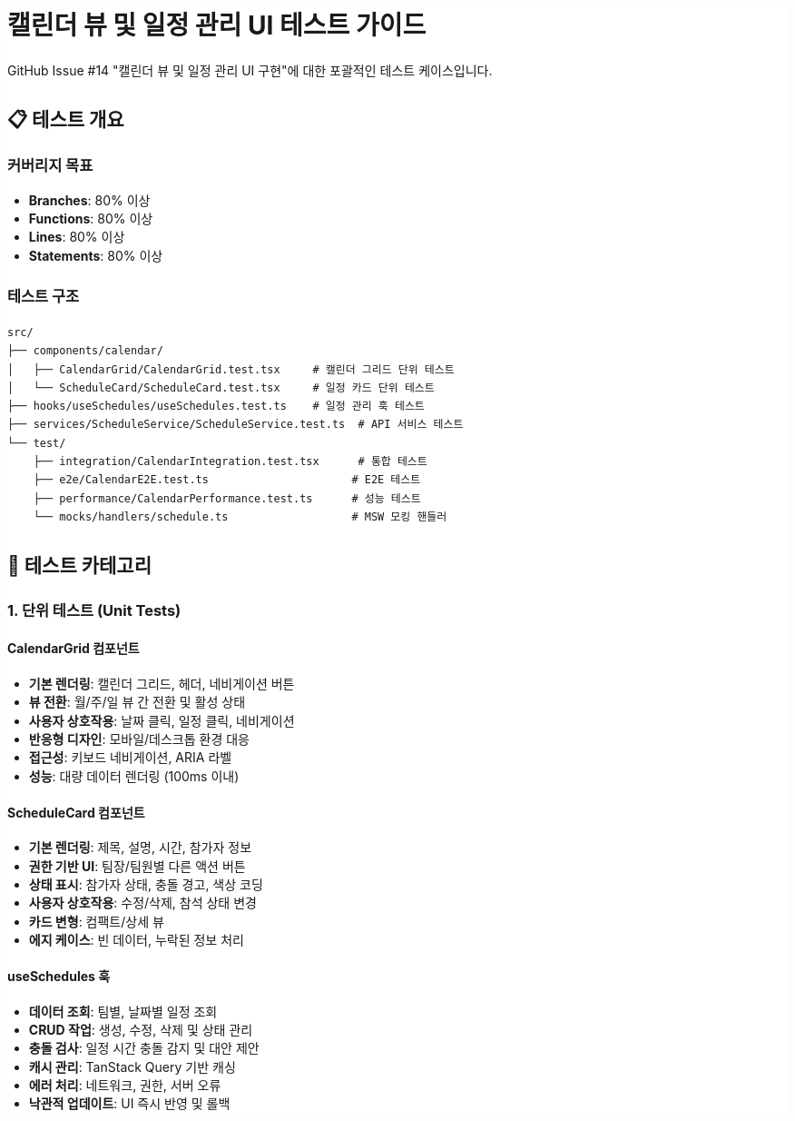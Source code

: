 # 캘린더 뷰 및 일정 관리 UI 테스트 가이드

GitHub Issue #14 "캘린더 뷰 및 일정 관리 UI 구현"에 대한 포괄적인 테스트 케이스입니다.

## 📋 테스트 개요

### 커버리지 목표
- **Branches**: 80% 이상
- **Functions**: 80% 이상
- **Lines**: 80% 이상
- **Statements**: 80% 이상

### 테스트 구조
```
src/
├── components/calendar/
│   ├── CalendarGrid/CalendarGrid.test.tsx     # 캘린더 그리드 단위 테스트
│   └── ScheduleCard/ScheduleCard.test.tsx     # 일정 카드 단위 테스트
├── hooks/useSchedules/useSchedules.test.ts    # 일정 관리 훅 테스트
├── services/ScheduleService/ScheduleService.test.ts  # API 서비스 테스트
└── test/
    ├── integration/CalendarIntegration.test.tsx      # 통합 테스트
    ├── e2e/CalendarE2E.test.ts                      # E2E 테스트
    ├── performance/CalendarPerformance.test.ts      # 성능 테스트
    └── mocks/handlers/schedule.ts                   # MSW 모킹 핸들러
```

## 🧪 테스트 카테고리

### 1. 단위 테스트 (Unit Tests)

#### CalendarGrid 컴포넌트
- **기본 렌더링**: 캘린더 그리드, 헤더, 네비게이션 버튼
- **뷰 전환**: 월/주/일 뷰 간 전환 및 활성 상태
- **사용자 상호작용**: 날짜 클릭, 일정 클릭, 네비게이션
- **반응형 디자인**: 모바일/데스크톱 환경 대응
- **접근성**: 키보드 네비게이션, ARIA 라벨
- **성능**: 대량 데이터 렌더링 (100ms 이내)

#### ScheduleCard 컴포넌트
- **기본 렌더링**: 제목, 설명, 시간, 참가자 정보
- **권한 기반 UI**: 팀장/팀원별 다른 액션 버튼
- **상태 표시**: 참가자 상태, 충돌 경고, 색상 코딩
- **사용자 상호작용**: 수정/삭제, 참석 상태 변경
- **카드 변형**: 컴팩트/상세 뷰
- **에지 케이스**: 빈 데이터, 누락된 정보 처리

#### useSchedules 훅
- **데이터 조회**: 팀별, 날짜별 일정 조회
- **CRUD 작업**: 생성, 수정, 삭제 및 상태 관리
- **충돌 검사**: 일정 시간 충돌 감지 및 대안 제안
- **캐시 관리**: TanStack Query 기반 캐싱
- **에러 처리**: 네트워크, 권한, 서버 오류
- **낙관적 업데이트**: UI 즉시 반영 및 롤백
